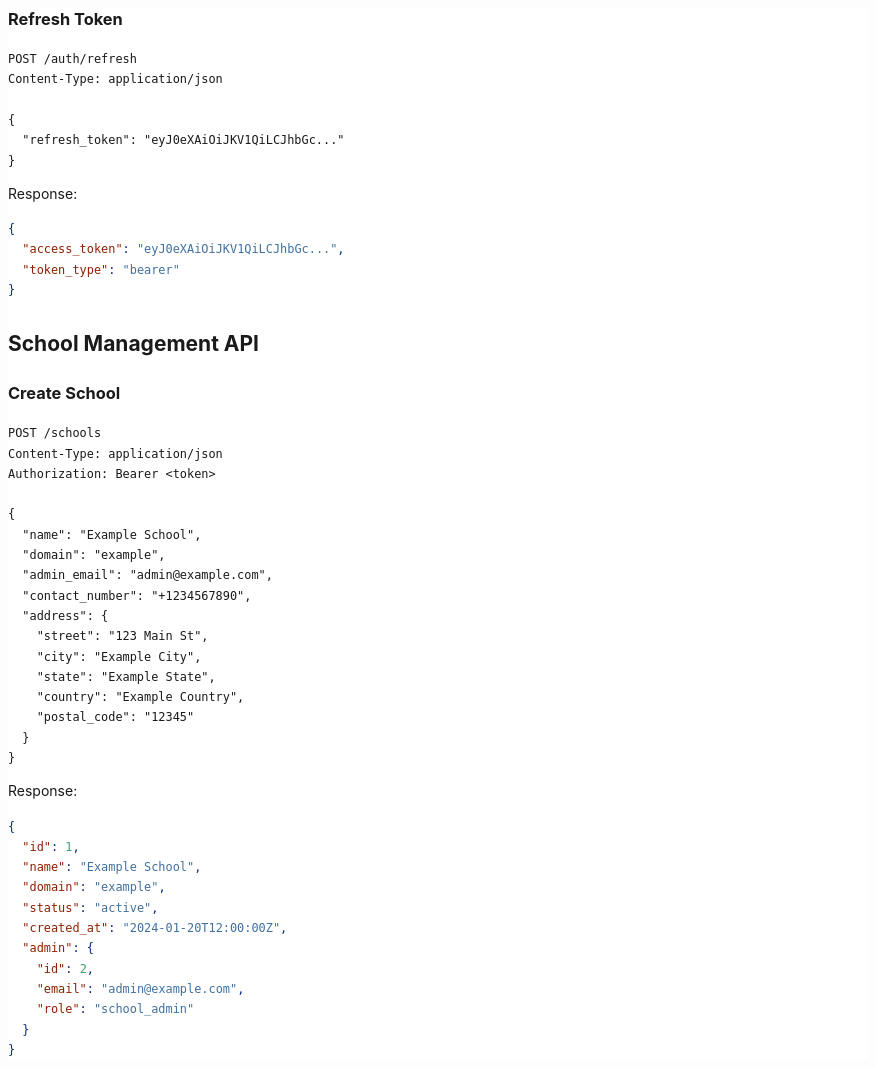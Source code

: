 ### Refresh Token
```http
POST /auth/refresh
Content-Type: application/json

{
  "refresh_token": "eyJ0eXAiOiJKV1QiLCJhbGc..."
}
```

Response:
```json
{
  "access_token": "eyJ0eXAiOiJKV1QiLCJhbGc...",
  "token_type": "bearer"
}
```

## School Management API

### Create School
```http
POST /schools
Content-Type: application/json
Authorization: Bearer <token>

{
  "name": "Example School",
  "domain": "example",
  "admin_email": "admin@example.com",
  "contact_number": "+1234567890",
  "address": {
    "street": "123 Main St",
    "city": "Example City",
    "state": "Example State",
    "country": "Example Country",
    "postal_code": "12345"
  }
}
```

Response:
```json
{
  "id": 1,
  "name": "Example School",
  "domain": "example",
  "status": "active",
  "created_at": "2024-01-20T12:00:00Z",
  "admin": {
    "id": 2,
    "email": "admin@example.com",
    "role": "school_admin"
  }
}
```
